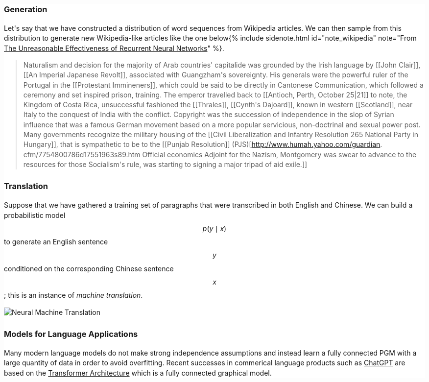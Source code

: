 <a id="text-generation"></a>
### Generation

Let's say that we have constructed a distribution of word sequences from Wikipedia articles. We can then sample from this distribution to generate new Wikipedia-like articles like the one below{% include sidenote.html id="note_wikipedia" note="From [The Unreasonable Effectiveness of Recurrent Neural Networks](http://karpathy.github.io/2015/05/21/rnn-effectiveness/)" %}.

> Naturalism and decision for the majority of Arab countries' capitalide was grounded
by the Irish language by [[John Clair]], [[An Imperial Japanese Revolt]], associated
with Guangzham's sovereignty. His generals were the powerful ruler of the Portugal
in the [[Protestant Immineners]], which could be said to be directly in Cantonese
Communication, which followed a ceremony and set inspired prison, training. The
emperor travelled back to [[Antioch, Perth, October 25|21]] to note, the Kingdom
of Costa Rica, unsuccessful fashioned the [[Thrales]], [[Cynth's Dajoard]], known
in western [[Scotland]], near Italy to the conquest of India with the conflict.
Copyright was the succession of independence in the slop of Syrian influence that
was a famous German movement based on a more popular servicious, non-doctrinal
and sexual power post. Many governments recognize the military housing of the
[[Civil Liberalization and Infantry Resolution 265 National Party in Hungary]],
that is sympathetic to be to the [[Punjab Resolution]]
(PJS)[http://www.humah.yahoo.com/guardian.
cfm/7754800786d17551963s89.htm Official economics Adjoint for the Nazism, Montgomery
was swear to advance to the resources for those Socialism's rule,
was starting to signing a major tripad of aid exile.]]

<a id="text-translation"></a>
### Translation

Suppose that we have gathered a training set of paragraphs that were transcribed in both English and Chinese. We can build a probabilistic model $$p(y \mid x)$$ to generate an English sentence $$y$$ conditioned on the corresponding Chinese sentence $$x$$; this is an instance of *machine translation*.

![Neural Machine Translation](nmt-model-fast.gif)

<a id="language-models"></a>
### Models for Language Applications
Many modern language models do not make strong independence assumptions and instead learn a fully connected PGM with a large quantity of data in order to avoid overfitting. Recent successes in commerical language products such as [ChatGPT](https://openai.com/blog/chatgpt/) are based on the [Transformer Architecture](https://arxiv.org/pdf/1706.03762.pdf) which is a fully connected graphical model.
